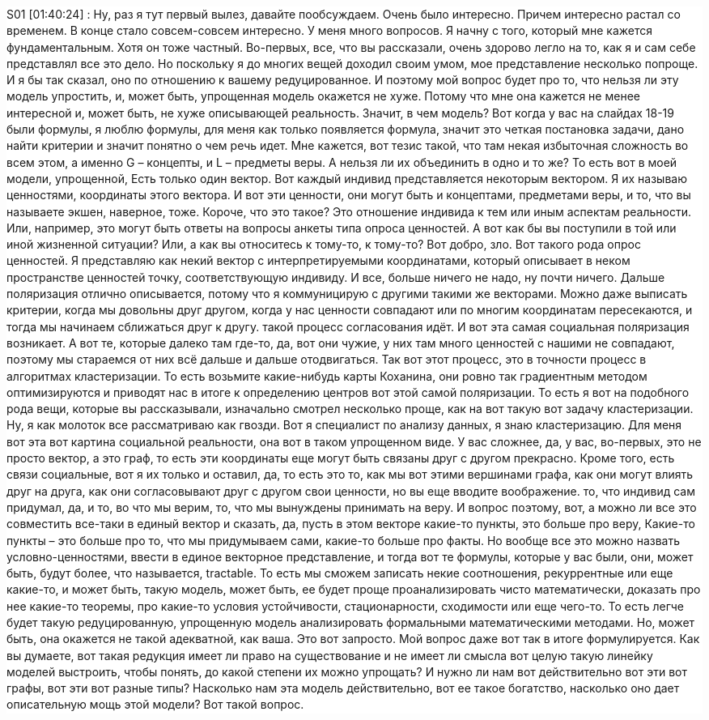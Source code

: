 S01 [01:40:24]  : Ну, раз я тут первый вылез, давайте пообсуждаем. Очень было интересно. Причем интересно растал со временем. В конце стало совсем-совсем интересно. У меня много вопросов. Я начну с того, который мне кажется фундаментальным. Хотя он тоже частный. Во-первых, все, что вы рассказали, очень здорово легло на то, как я и сам себе представлял все это дело. Но поскольку я до многих вещей доходил своим умом, мое представление несколько попроще. И я бы так сказал, оно по отношению к вашему редуцированное. И поэтому мой вопрос будет про то, что нельзя ли эту модель упростить, и, может быть, упрощенная модель окажется не хуже. Потому что мне она кажется не менее интересной и, может быть, не хуже описывающей реальность. Значит, в чем модель? Вот когда у вас на слайдах 18-19 были формулы, я люблю формулы, для меня как только появляется формула, значит это четкая постановка задачи, дано найти критерии и значит понятно о чем речь идет. Мне кажется, вот тезис такой, что там некая избыточная сложность во всем этом, а именно G – концепты, и L – предметы веры. А нельзя ли их объединить в одно и то же? То есть вот в моей модели, упрощенной, Есть только один вектор. Вот каждый индивид представляется некоторым вектором. Я их называю ценностями, координаты этого вектора. И вот эти ценности, они могут быть и концептами, предметами веры, и то, что вы называете экшен, наверное, тоже. Короче, что это такое? Это отношение индивида к тем или иным аспектам реальности. Или, например, это могут быть ответы на вопросы анкеты типа опроса ценностей. А вот как бы вы поступили в той или иной жизненной ситуации? Или, а как вы относитесь к тому-то, к тому-то? Вот добро, зло. Вот такого рода опрос ценностей. Я представляю как некий вектор с интерпретируемыми координатами, который описывает в неком пространстве ценностей точку, соответствующую индивиду. И все, больше ничего не надо, ну почти ничего. Дальше поляризация отлично описывается, потому что я коммуницирую с другими такими же векторами. Можно даже выписать критерии, когда мы довольны друг другом, когда у нас ценности совпадают или по многим координатам пересекаются, и тогда мы начинаем сближаться друг к другу. такой процесс согласования идёт. И вот эта самая социальная поляризация возникает. А вот те, которые далеко там где-то, да, вот они чужие, у них там много ценностей с нашими не совпадают, поэтому мы стараемся от них всё дальше и дальше отодвигаться. Так вот этот процесс, это в точности процесс в алгоритмах кластеризации. То есть возьмите какие-нибудь карты Коханина, они ровно так градиентным методом оптимизируются и приводят нас в итоге к определению центров вот этой самой поляризации. То есть я вот на подобного рода вещи, которые вы рассказывали, изначально смотрел несколько проще, как на вот такую вот задачу кластеризации. Ну, я как молоток все рассматриваю как гвозди. Вот я специалист по анализу данных, я знаю кластеризацию. Для меня вот эта вот картина социальной реальности, она вот в таком упрощенном виде. У вас сложнее, да, у вас, во-первых, это не просто вектор, а это граф, то есть эти координаты еще могут быть связаны друг с другом прекрасно. Кроме того, есть связи социальные, вот я их только и оставил, да, то есть это то, как мы вот этими вершинами графа, как они могут влиять друг на друга, как они согласовывают друг с другом свои ценности, но вы еще вводите воображение. то, что индивид сам придумал, да, и то, во что мы верим, то, что мы вынуждены принимать на веру. И вопрос поэтому, вот, а можно ли все это совместить все-таки в единый вектор и сказать, да, пусть в этом векторе какие-то пункты, это больше про веру, Какие-то пункты – это больше про то, что мы придумываем сами, какие-то больше про факты. Но вообще все это можно назвать условно-ценностями, ввести в единое векторное представление, и тогда вот те формулы, которые у вас были, они, может быть, будут более, что называется, tractable. То есть мы сможем записать некие соотношения, рекуррентные или еще какие-то, и может быть, такую модель, может быть, ее будет проще проанализировать чисто математически, доказать про нее какие-то теоремы, про какие-то условия устойчивости, стационарности, сходимости или еще чего-то. То есть легче будет такую редуцированную, упрощенную модель анализировать формальными математическими методами. Но, может быть, она окажется не такой адекватной, как ваша. Это вот запросто. Мой вопрос даже вот так в итоге формулируется. Как вы думаете, вот такая редукция имеет ли право на существование и не имеет ли смысла вот целую такую линейку моделей выстроить, чтобы понять, до какой степени их можно упрощать? И нужно ли нам вот действительно вот эти вот графы, вот эти вот разные типы? Насколько нам эта модель действительно, вот ее такое богатство, насколько оно дает описательную мощь этой модели? Вот такой вопрос. 
